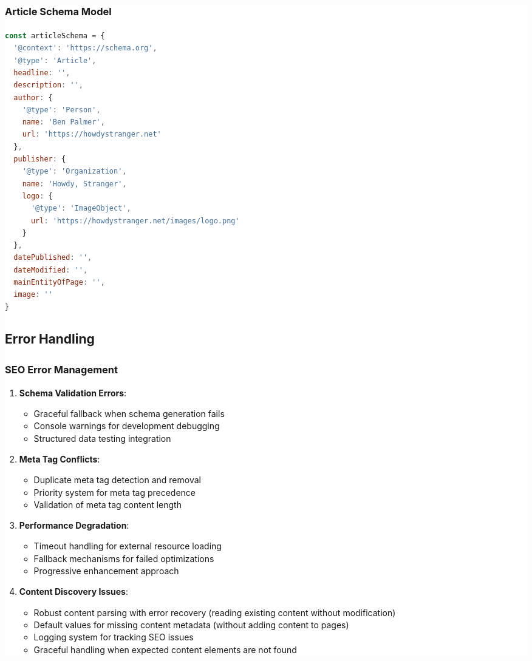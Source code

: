 ### Article Schema Model

```javascript
const articleSchema = {
  '@context': 'https://schema.org',
  '@type': 'Article',
  headline: '',
  description: '',
  author: {
    '@type': 'Person',
    name: 'Ben Palmer',
    url: 'https://howdystranger.net'
  },
  publisher: {
    '@type': 'Organization',
    name: 'Howdy, Stranger',
    logo: {
      '@type': 'ImageObject',
      url: 'https://howdystranger.net/images/logo.png'
    }
  },
  datePublished: '',
  dateModified: '',
  mainEntityOfPage: '',
  image: ''
}
```

## Error Handling

### SEO Error Management

1. **Schema Validation Errors**:
   - Graceful fallback when schema generation fails
   - Console warnings for development debugging
   - Structured data testing integration

2. **Meta Tag Conflicts**:
   - Duplicate meta tag detection and removal
   - Priority system for meta tag precedence
   - Validation of meta tag content length

3. **Performance Degradation**:
   - Timeout handling for external resource loading
   - Fallback mechanisms for failed optimizations
   - Progressive enhancement approach

4. **Content Discovery Issues**:
   - Robust content parsing with error recovery (reading existing content without modification)
   - Default values for missing content metadata (without adding content to pages)
   - Logging system for tracking SEO issues
   - Graceful handling when expected content elements are not found
